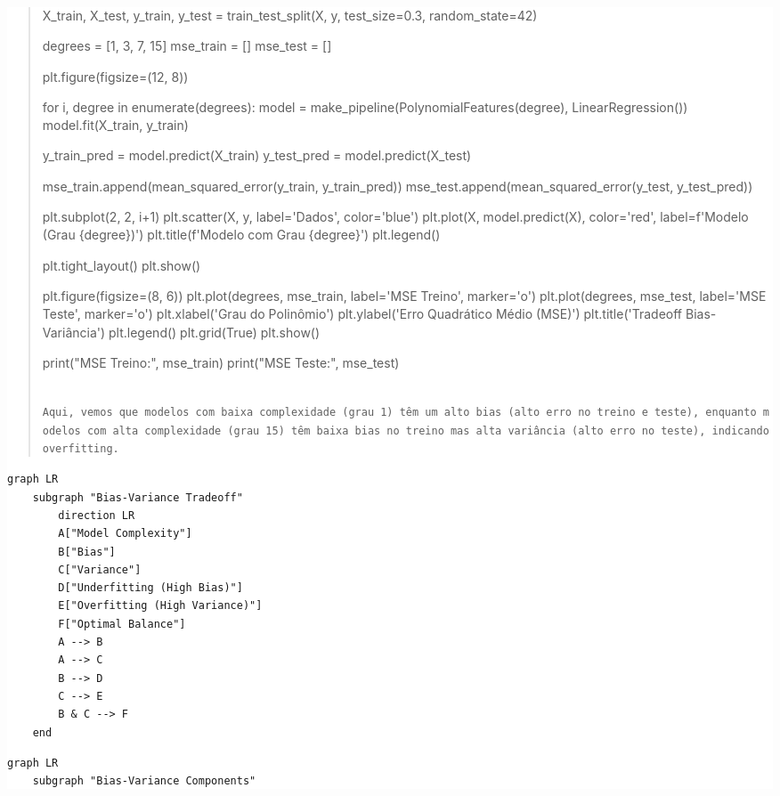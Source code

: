 > X_train, X_test, y_train, y_test = train_test_split(X, y, test_size=0.3, random_state=42)
>
> degrees = [1, 3, 7, 15]
> mse_train = []
> mse_test = []
>
> plt.figure(figsize=(12, 8))
>
> for i, degree in enumerate(degrees):
>    model = make_pipeline(PolynomialFeatures(degree), LinearRegression())
>    model.fit(X_train, y_train)
>    
>    y_train_pred = model.predict(X_train)
>    y_test_pred = model.predict(X_test)
>    
>    mse_train.append(mean_squared_error(y_train, y_train_pred))
>    mse_test.append(mean_squared_error(y_test, y_test_pred))
>    
>    plt.subplot(2, 2, i+1)
>    plt.scatter(X, y, label='Dados', color='blue')
>    plt.plot(X, model.predict(X), color='red', label=f'Modelo (Grau {degree})')
>    plt.title(f'Modelo com Grau {degree}')
>    plt.legend()
>    
> plt.tight_layout()
> plt.show()
>
> plt.figure(figsize=(8, 6))
> plt.plot(degrees, mse_train, label='MSE Treino', marker='o')
> plt.plot(degrees, mse_test, label='MSE Teste', marker='o')
> plt.xlabel('Grau do Polinômio')
> plt.ylabel('Erro Quadrático Médio (MSE)')
> plt.title('Tradeoff Bias-Variância')
> plt.legend()
> plt.grid(True)
> plt.show()
>
> print("MSE Treino:", mse_train)
> print("MSE Teste:", mse_test)
> ```
>
> Aqui, vemos que modelos com baixa complexidade (grau 1) têm um alto bias (alto erro no treino e teste), enquanto modelos com alta complexidade (grau 15) têm baixa bias no treino mas alta variância (alto erro no teste), indicando overfitting.

```mermaid
graph LR
    subgraph "Bias-Variance Tradeoff"
        direction LR
        A["Model Complexity"]
        B["Bias"]
        C["Variance"]
        D["Underfitting (High Bias)"]
        E["Overfitting (High Variance)"]
        F["Optimal Balance"]
        A --> B
        A --> C
        B --> D
        C --> E
        B & C --> F
    end
```
```mermaid
graph LR
    subgraph "Bias-Variance Components"
```
